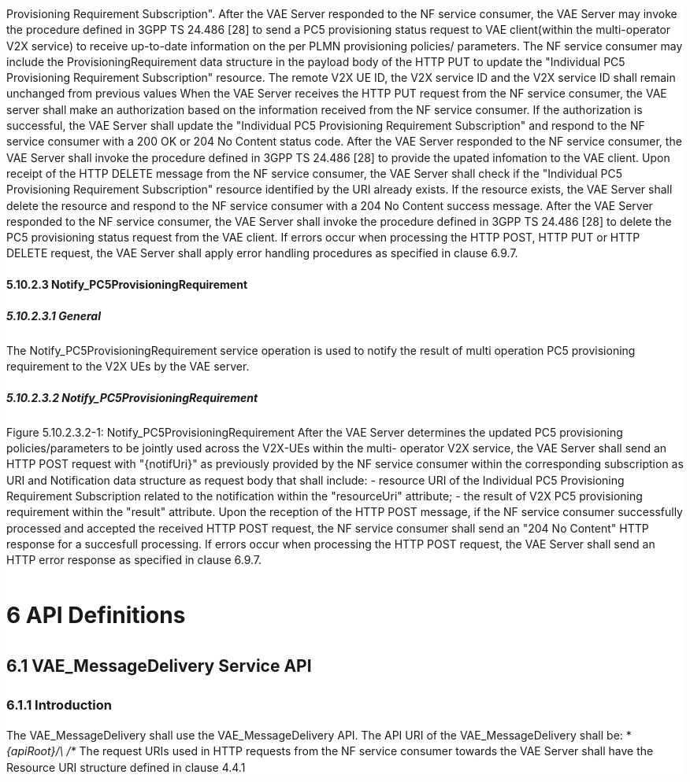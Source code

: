 Provisioning Requirement Subscription\".
After the VAE Server responded to the NF service consumer, the VAE Server may
invoke the procedure defined in 3GPP TS 24.486 [28] to send a PC5 provisioning
status request to VAE client(within the multi-operator V2X service) to receive
up-to-date information on the per PLMN provisioning policies/ parameters.
The NF service consumer may include the ProvisioningRequirement data structure
in the payload body of the HTTP PUT to update the \"Individual PC5
Provisioning Requirement Subscription\" resource. The remote V2X UE ID, the
V2X service ID and the V2X service ID shall remain unchanged from previous
values When the VAE Server receives the HTTP PUT request from the NF service
consumer, the VAE server shall make an authorization based on the information
received from the NF service consumer. If the authorization is successful, the
VAE Server shall update the \"Individual PC5 Provisioning Requirement
Subscription\" and respond to the NF service consumer with a 200 OK or 204 No
Content status code. After the VAE Server responded to the NF service
consumer, the VAE Server shall invoke the procedure defined in 3GPP TS 24.486
[28] to provide the upated infomation to the VAE client.
Upon receipt of the HTTP DELETE message from the NF service consumer, the VAE
Server shall check if the \"Individual PC5 Provisioning Requirement
Subscription\" resource identified by the URI already exists. If the resource
exists, the VAE Server shall delete the resource and respond to the NF service
consumer with a 204 No Content success message. After the VAE Server responded
to the NF service consumer, the VAE Server shall invoke the procedure defined
in 3GPP TS 24.486 [28] to delete the PC5 provisioning status request from the
VAE client.
If errors occur when processing the HTTP POST, HTTP PUT or HTTP DELETE
request, the VAE Server shall apply error handling procedures as specified in
clause 6.9.7.
#### 5.10.2.3 Notify_PC5ProvisioningRequirement
##### 5.10.2.3.1 General
The Notify_PC5ProvisioningRequirement service operation is used to notify the
result of multi operation PC5 provisioning requirement to the V2X UEs by the
VAE server.
##### 5.10.2.3.2 Notify_PC5ProvisioningRequirement
Figure 5.10.2.3.2-1: Notify_PC5ProvisioningRequirement
After the VAE Server determines the updated PC5 provisioning
policies/parameters to be jointly used across the V2X-UEs within the multi-
operator V2X service, the VAE Server shall send an HTTP POST request with
\"{notifUri}\" as previously provided by the NF service consumer within the
corresponding subscription as URI and Notification data structure as request
body that shall include:
\- resource URI of the Individual PC5 Provisioning Requirement Subscription
related to the notification within the \"resourceUri\" attribute;
\- the result of V2X PC5 provisioning requirement within the \"result\"
attribute.
Upon the reception of the HTTP POST message, if the NF service consumer
successfully processed and accepted the received HTTP POST request, the NF
service consumer shall send an \"204 No Content\" HTTP response for a
succesfull processing.
If errors occur when processing the HTTP POST request, the VAE Server shall
send an HTTP error response as specified in clause 6.9.7.
# 6 API Definitions
## 6.1 VAE_MessageDelivery Service API
### 6.1.1 Introduction
The VAE_MessageDelivery shall use the VAE_MessageDelivery API.
The API URI of the VAE_MessageDelivery shall be:
**{apiRoot}/\ /\**
The request URIs used in HTTP requests from the NF service consumer towards
the VAE Server shall have the Resource URI structure defined in clause 4.4.1